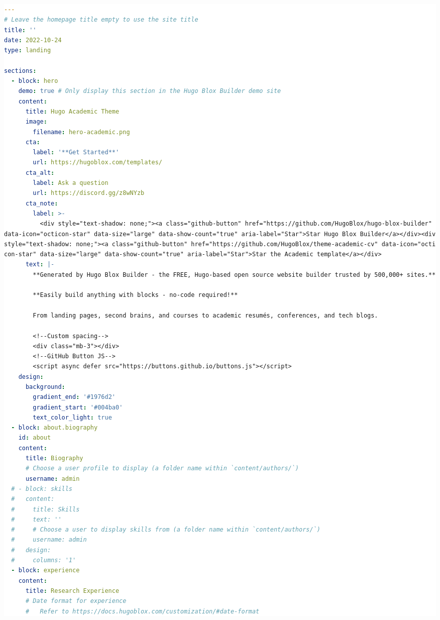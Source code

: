 ```yaml
---
# Leave the homepage title empty to use the site title
title: ''
date: 2022-10-24
type: landing

sections:
  - block: hero
    demo: true # Only display this section in the Hugo Blox Builder demo site
    content:
      title: Hugo Academic Theme
      image:
        filename: hero-academic.png
      cta:
        label: '**Get Started**'
        url: https://hugoblox.com/templates/
      cta_alt:
        label: Ask a question
        url: https://discord.gg/z8wNYzb
      cta_note:
        label: >-
          <div style="text-shadow: none;"><a class="github-button" href="https://github.com/HugoBlox/hugo-blox-builder" data-icon="octicon-star" data-size="large" data-show-count="true" aria-label="Star">Star Hugo Blox Builder</a></div><div style="text-shadow: none;"><a class="github-button" href="https://github.com/HugoBlox/theme-academic-cv" data-icon="octicon-star" data-size="large" data-show-count="true" aria-label="Star">Star the Academic template</a></div>
      text: |-
        **Generated by Hugo Blox Builder - the FREE, Hugo-based open source website builder trusted by 500,000+ sites.**

        **Easily build anything with blocks - no-code required!**

        From landing pages, second brains, and courses to academic resumés, conferences, and tech blogs.

        <!--Custom spacing-->
        <div class="mb-3"></div>
        <!--GitHub Button JS-->
        <script async defer src="https://buttons.github.io/buttons.js"></script>
    design:
      background:
        gradient_end: '#1976d2'
        gradient_start: '#004ba0'
        text_color_light: true
  - block: about.biography
    id: about
    content:
      title: Biography
      # Choose a user profile to display (a folder name within `content/authors/`)
      username: admin
  # - block: skills
  #   content:
  #     title: Skills
  #     text: ''
  #     # Choose a user to display skills from (a folder name within `content/authors/`)
  #     username: admin
  #   design:
  #     columns: '1'
  - block: experience
    content:
      title: Research Experience
      # Date format for experience
      #   Refer to https://docs.hugoblox.com/customization/#date-format
```